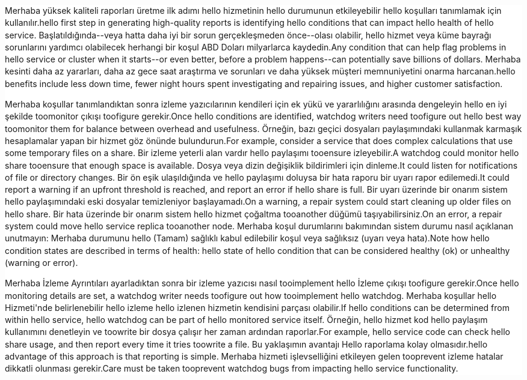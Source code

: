 <span data-ttu-id="4a4ca-203">Merhaba yüksek kaliteli raporları üretme ilk adımı hello hizmetinin hello durumunun etkileyebilir hello koşulları tanımlamak için kullanılır.</span><span class="sxs-lookup"><span data-stu-id="4a4ca-203">hello first step in generating high-quality reports is identifying hello conditions that can impact hello health of hello service.</span></span> <span data-ttu-id="4a4ca-204">Başlatıldığında--veya hatta daha iyi bir sorun gerçekleşmeden önce--olası olabilir, hello hizmet veya küme bayrağı sorunlarını yardımcı olabilecek herhangi bir koşul ABD Doları milyarlarca kaydedin.</span><span class="sxs-lookup"><span data-stu-id="4a4ca-204">Any condition that can help flag problems in hello service or cluster when it starts--or even better, before a problem happens--can potentially save billions of dollars.</span></span> <span data-ttu-id="4a4ca-205">Merhaba kesinti daha az yararları, daha az gece saat araştırma ve sorunları ve daha yüksek müşteri memnuniyetini onarma harcanan.</span><span class="sxs-lookup"><span data-stu-id="4a4ca-205">hello benefits include less down time, fewer night hours spent investigating and repairing issues, and higher customer satisfaction.</span></span>

<span data-ttu-id="4a4ca-206">Merhaba koşullar tanımlandıktan sonra izleme yazıcılarının kendileri için ek yükü ve yararlılığını arasında dengeleyin hello en iyi şekilde toomonitor çıkışı toofigure gerekir.</span><span class="sxs-lookup"><span data-stu-id="4a4ca-206">Once hello conditions are identified, watchdog writers need toofigure out hello best way toomonitor them for balance between overhead and usefulness.</span></span> <span data-ttu-id="4a4ca-207">Örneğin, bazı geçici dosyaları paylaşımındaki kullanmak karmaşık hesaplamalar yapan bir hizmet göz önünde bulundurun.</span><span class="sxs-lookup"><span data-stu-id="4a4ca-207">For example, consider a service that does complex calculations that use some temporary files on a share.</span></span> <span data-ttu-id="4a4ca-208">Bir izleme yeterli alan vardır hello paylaşımı tooensure izleyebilir.</span><span class="sxs-lookup"><span data-stu-id="4a4ca-208">A watchdog could monitor hello share tooensure that enough space is available.</span></span> <span data-ttu-id="4a4ca-209">Dosya veya dizin değişiklik bildirimleri için dinleme.</span><span class="sxs-lookup"><span data-stu-id="4a4ca-209">It could listen for notifications of file or directory changes.</span></span> <span data-ttu-id="4a4ca-210">Bir ön eşik ulaşıldığında ve hello paylaşımı doluysa bir hata raporu bir uyarı rapor edilemedi.</span><span class="sxs-lookup"><span data-stu-id="4a4ca-210">It could report a warning if an upfront threshold is reached, and report an error if hello share is full.</span></span> <span data-ttu-id="4a4ca-211">Bir uyarı üzerinde bir onarım sistem hello paylaşımındaki eski dosyalar temizleniyor başlayamadı.</span><span class="sxs-lookup"><span data-stu-id="4a4ca-211">On a warning, a repair system could start cleaning up older files on hello share.</span></span> <span data-ttu-id="4a4ca-212">Bir hata üzerinde bir onarım sistem hello hizmet çoğaltma tooanother düğümü taşıyabilirsiniz.</span><span class="sxs-lookup"><span data-stu-id="4a4ca-212">On an error, a repair system could move hello service replica tooanother node.</span></span> <span data-ttu-id="4a4ca-213">Merhaba koşul durumlarını bakımından sistem durumu nasıl açıklanan unutmayın: Merhaba durumunu hello (Tamam) sağlıklı kabul edilebilir koşul veya sağlıksız (uyarı veya hata).</span><span class="sxs-lookup"><span data-stu-id="4a4ca-213">Note how hello condition states are described in terms of health: hello state of hello condition that can be considered healthy (ok) or unhealthy (warning or error).</span></span>

<span data-ttu-id="4a4ca-214">Merhaba İzleme Ayrıntıları ayarladıktan sonra bir izleme yazıcısı nasıl tooimplement hello İzleme çıkışı toofigure gerekir.</span><span class="sxs-lookup"><span data-stu-id="4a4ca-214">Once hello monitoring details are set, a watchdog writer needs toofigure out how tooimplement hello watchdog.</span></span> <span data-ttu-id="4a4ca-215">Merhaba koşullar hello Hizmeti'nde belirlenebilir hello izleme hello izlenen hizmetin kendisini parçası olabilir.</span><span class="sxs-lookup"><span data-stu-id="4a4ca-215">If hello conditions can be determined from within hello service, hello watchdog can be part of hello monitored service itself.</span></span> <span data-ttu-id="4a4ca-216">Örneğin, hello hizmet kod hello paylaşım kullanımını denetleyin ve toowrite bir dosya çalışır her zaman ardından raporlar.</span><span class="sxs-lookup"><span data-stu-id="4a4ca-216">For example, hello service code can check hello share usage, and then report every time it tries toowrite a file.</span></span> <span data-ttu-id="4a4ca-217">Bu yaklaşımın avantajı Hello raporlama kolay olmasıdır.</span><span class="sxs-lookup"><span data-stu-id="4a4ca-217">hello advantage of this approach is that reporting is simple.</span></span> <span data-ttu-id="4a4ca-218">Merhaba hizmeti işlevselliğini etkileyen gelen tooprevent izleme hatalar dikkatli olunması gerekir.</span><span class="sxs-lookup"><span data-stu-id="4a4ca-218">Care must be taken tooprevent watchdog bugs from impacting hello service functionality.</span></span>

